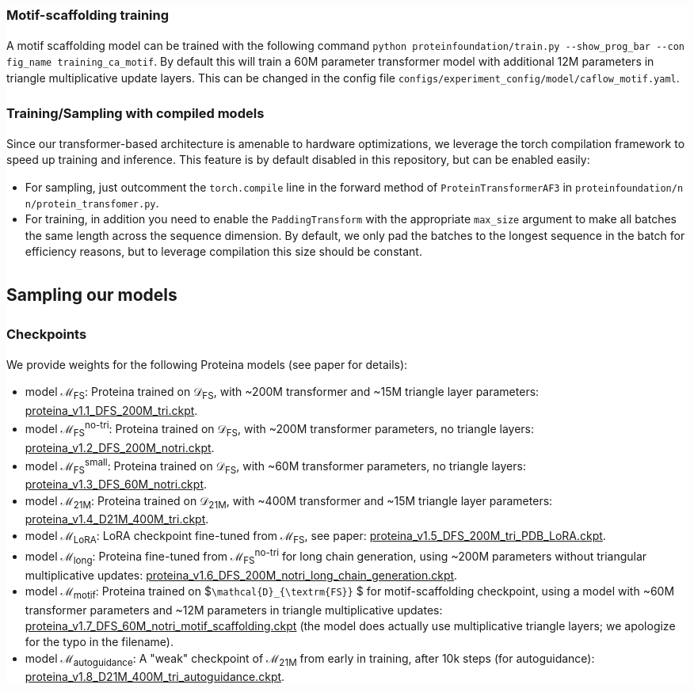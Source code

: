 ### Motif-scaffolding training

A motif scaffolding model can be trained with the following command `python proteinfoundation/train.py --show_prog_bar --config_name training_ca_motif`. By default this will train a 60M parameter transformer model with additional 12M parameters in triangle multiplicative update layers. This can be changed in the config file `configs/experiment_config/model/caflow_motif.yaml`.

### Training/Sampling with compiled models

Since our transformer-based architecture is amenable to hardware optimizations, we leverage the torch compilation framework to speed up training and inference. This feature is by default disabled in this repository, but can be enabled easily:
- For sampling, just outcomment the `torch.compile` line in the forward method of `ProteinTransformerAF3` in `proteinfoundation/nn/protein_transfomer.py`.
- For training, in addition you need to enable the `PaddingTransform` with the appropriate `max_size` argument to make all batches the same length across the sequence dimension. By default, we only pad the batches to the longest sequence in the batch for efficiency reasons, but to leverage compilation this size should be constant.

## Sampling our models

### Checkpoints

We provide weights for the following Proteina models (see paper for details):
- model $`\mathcal{M}_{\textrm{FS}}`$: Proteina trained on $`\mathcal{D}_{\textrm{FS}}`$, with ~200M transformer and ~15M triangle layer parameters: [proteina_v1.1_DFS_200M_tri.ckpt](https://catalog.ngc.nvidia.com/orgs/nvidia/teams/clara/resources/proteina_v1.1_dfs_200m_tri/files).
- model $`\mathcal{M}^{\textrm{no-tri}}_{\textrm{FS}}`$: Proteina trained on $`\mathcal{D}_{\textrm{FS}}`$, with ~200M transformer parameters, no triangle layers: [proteina_v1.2_DFS_200M_notri.ckpt](https://catalog.ngc.nvidia.com/orgs/nvidia/teams/clara/resources/proteina_v1.2_dfs_200m_notri/files).
- model $`\mathcal{M}^{\textrm{small}}_{\textrm{FS}}`$: Proteina trained on $`\mathcal{D}_{\textrm{FS}}`$, with ~60M transformer parameters, no triangle layers: [proteina_v1.3_DFS_60M_notri.ckpt](https://catalog.ngc.nvidia.com/orgs/nvidia/teams/clara/resources/proteina_v1.3_dfs_60m_notri/files).
- model $`\mathcal{M}_{\textrm{21M}}`$: Proteina trained on $`\mathcal{D}_{\textrm{21M}}`$, with ~400M transformer and ~15M triangle layer parameters: [proteina_v1.4_D21M_400M_tri.ckpt](https://catalog.ngc.nvidia.com/orgs/nvidia/teams/clara/resources/proteina_v1.4_d21m_400m_tri/files).
- model $`\mathcal{M}_{\textrm{LoRA}}`$: LoRA checkpoint fine-tuned from $`\mathcal{M}_{\textrm{FS}}`$, see paper: [proteina_v1.5_DFS_200M_tri_PDB_LoRA.ckpt](https://catalog.ngc.nvidia.com/orgs/nvidia/teams/clara/resources/proteina_v1.5_dfs_200m_tri_pdb_lora/files).
- model $`\mathcal{M}_{\textrm{long}}`$: Proteina fine-tuned from $`\mathcal{M}^{\textrm{no-tri}}_{\textrm{FS}}`$ for long chain generation, using ~200M parameters without triangular multiplicative updates: [proteina_v1.6_DFS_200M_notri_long_chain_generation.ckpt](https://catalog.ngc.nvidia.com/orgs/nvidia/teams/clara/resources/proteina_v1.6_dfs_200m_notri_long_chain_generation/files).
- model $`\mathcal{M}_{\textrm{motif}}`$: Proteina trained on $`\mathcal{D}_{\textrm{FS}}`  $ for motif-scaffolding checkpoint, using a model with ~60M transformer parameters and ~12M parameters in triangle multiplicative updates: [proteina_v1.7_DFS_60M_notri_motif_scaffolding.ckpt](https://catalog.ngc.nvidia.com/orgs/nvidia/teams/clara/resources/proteina_v1.7_dfs_60m_notri_motif_scaffolding/files) (the model does actually use multiplicative triangle layers; we apologize for the typo in the filename).
- model $`\mathcal{M}_{\textrm{autoguidance}}`$: A "weak" checkpoint of $`\mathcal{M}_{\textrm{21M}}`$ from early in training, after 10k steps (for autoguidance): [proteina_v1.8_D21M_400M_tri_autoguidance.ckpt](https://catalog.ngc.nvidia.com/orgs/nvidia/teams/clara/resources/proteina_v1.8_d21m_400m_tri_autoguidance/files).
